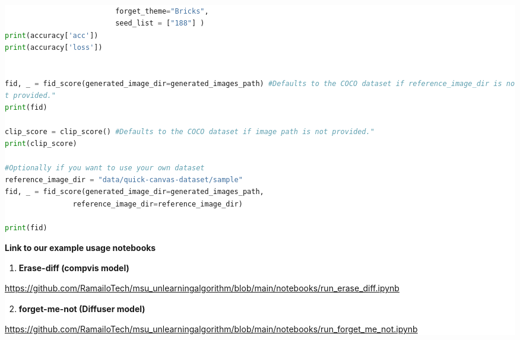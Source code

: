 ```python
                          forget_theme="Bricks",
                          seed_list = ["188"] )
print(accuracy['acc'])
print(accuracy['loss'])


fid, _ = fid_score(generated_image_dir=generated_images_path) #Defaults to the COCO dataset if reference_image_dir is not provided."
print(fid)

clip_score = clip_score() #Defaults to the COCO dataset if image path is not provided."
print(clip_score)

#Optionally if you want to use your own dataset
reference_image_dir = "data/quick-canvas-dataset/sample"
fid, _ = fid_score(generated_image_dir=generated_images_path,
                reference_image_dir=reference_image_dir)

print(fid)
```



**Link to our example usage notebooks**

1. **Erase-diff (compvis model)**

https://github.com/RamailoTech/msu_unlearningalgorithm/blob/main/notebooks/run_erase_diff.ipynb

2. **forget-me-not (Diffuser model)**

https://github.com/RamailoTech/msu_unlearningalgorithm/blob/main/notebooks/run_forget_me_not.ipynb
